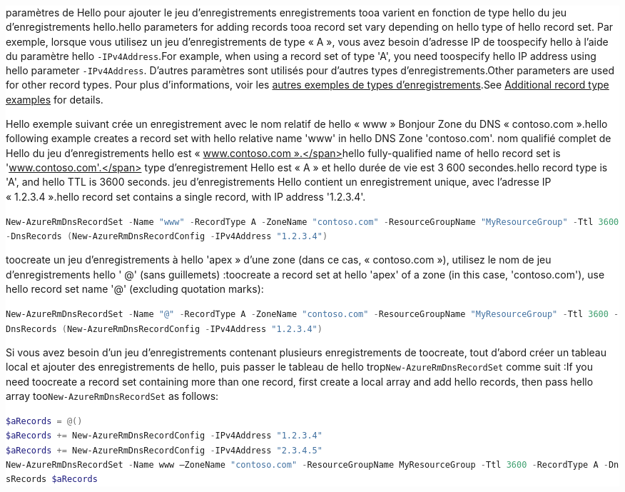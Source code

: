 <span data-ttu-id="4e1ac-121">paramètres de Hello pour ajouter le jeu d’enregistrements enregistrements tooa varient en fonction de type hello du jeu d’enregistrements hello.</span><span class="sxs-lookup"><span data-stu-id="4e1ac-121">hello parameters for adding records tooa record set vary depending on hello type of hello record set.</span></span> <span data-ttu-id="4e1ac-122">Par exemple, lorsque vous utilisez un jeu d’enregistrements de type « A », vous avez besoin d’adresse IP de toospecify hello à l’aide du paramètre hello `-IPv4Address`.</span><span class="sxs-lookup"><span data-stu-id="4e1ac-122">For example, when using a record set of type 'A', you need toospecify hello IP address using hello parameter `-IPv4Address`.</span></span> <span data-ttu-id="4e1ac-123">D’autres paramètres sont utilisés pour d’autres types d’enregistrements.</span><span class="sxs-lookup"><span data-stu-id="4e1ac-123">Other parameters are used for other record types.</span></span> <span data-ttu-id="4e1ac-124">Pour plus d’informations, voir les [autres exemples de types d’enregistrements](#additional-record-type-examples).</span><span class="sxs-lookup"><span data-stu-id="4e1ac-124">See [Additional record type examples](#additional-record-type-examples) for details.</span></span>

<span data-ttu-id="4e1ac-125">Hello exemple suivant crée un enregistrement avec le nom relatif de hello « www » Bonjour Zone du DNS « contoso.com ».</span><span class="sxs-lookup"><span data-stu-id="4e1ac-125">hello following example creates a record set with hello relative name 'www' in hello DNS Zone 'contoso.com'.</span></span> <span data-ttu-id="4e1ac-126">nom qualifié complet de Hello du jeu d’enregistrements hello est « www.contoso.com ».</span><span class="sxs-lookup"><span data-stu-id="4e1ac-126">hello fully-qualified name of hello record set is 'www.contoso.com'.</span></span> <span data-ttu-id="4e1ac-127">type d’enregistrement Hello est « A » et hello durée de vie est 3 600 secondes.</span><span class="sxs-lookup"><span data-stu-id="4e1ac-127">hello record type is 'A', and hello TTL is 3600 seconds.</span></span> <span data-ttu-id="4e1ac-128">jeu d’enregistrements Hello contient un enregistrement unique, avec l’adresse IP « 1.2.3.4 ».</span><span class="sxs-lookup"><span data-stu-id="4e1ac-128">hello record set contains a single record, with IP address '1.2.3.4'.</span></span>

```powershell
New-AzureRmDnsRecordSet -Name "www" -RecordType A -ZoneName "contoso.com" -ResourceGroupName "MyResourceGroup" -Ttl 3600 -DnsRecords (New-AzureRmDnsRecordConfig -IPv4Address "1.2.3.4") 
```

<span data-ttu-id="4e1ac-129">toocreate un jeu d’enregistrements à hello 'apex » d’une zone (dans ce cas, « contoso.com »), utilisez le nom de jeu d’enregistrements hello ' @' (sans guillemets) :</span><span class="sxs-lookup"><span data-stu-id="4e1ac-129">toocreate a record set at hello 'apex' of a zone (in this case, 'contoso.com'), use hello record set name '@' (excluding quotation marks):</span></span>

```powershell
New-AzureRmDnsRecordSet -Name "@" -RecordType A -ZoneName "contoso.com" -ResourceGroupName "MyResourceGroup" -Ttl 3600 -DnsRecords (New-AzureRmDnsRecordConfig -IPv4Address "1.2.3.4") 
```

<span data-ttu-id="4e1ac-130">Si vous avez besoin d’un jeu d’enregistrements contenant plusieurs enregistrements de toocreate, tout d’abord créer un tableau local et ajouter des enregistrements de hello, puis passer le tableau de hello trop`New-AzureRmDnsRecordSet` comme suit :</span><span class="sxs-lookup"><span data-stu-id="4e1ac-130">If you need toocreate a record set containing more than one record, first create a local array and add hello records, then pass hello array too`New-AzureRmDnsRecordSet` as follows:</span></span>

```powershell
$aRecords = @()
$aRecords += New-AzureRmDnsRecordConfig -IPv4Address "1.2.3.4"
$aRecords += New-AzureRmDnsRecordConfig -IPv4Address "2.3.4.5"
New-AzureRmDnsRecordSet -Name www –ZoneName "contoso.com" -ResourceGroupName MyResourceGroup -Ttl 3600 -RecordType A -DnsRecords $aRecords
```
